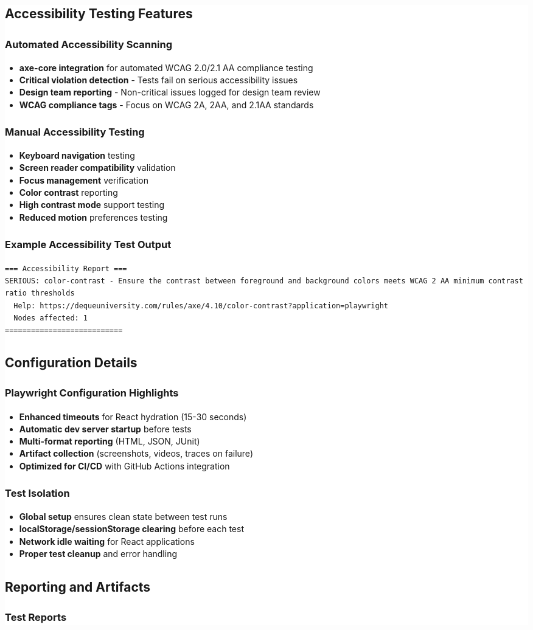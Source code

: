 ## Accessibility Testing Features

### Automated Accessibility Scanning

- **axe-core integration** for automated WCAG 2.0/2.1 AA compliance testing
- **Critical violation detection** - Tests fail on serious accessibility issues
- **Design team reporting** - Non-critical issues logged for design team review
- **WCAG compliance tags** - Focus on WCAG 2A, 2AA, and 2.1AA standards

### Manual Accessibility Testing

- **Keyboard navigation** testing
- **Screen reader compatibility** validation
- **Focus management** verification
- **Color contrast** reporting
- **High contrast mode** support testing
- **Reduced motion** preferences testing

### Example Accessibility Test Output

```
=== Accessibility Report ===
SERIOUS: color-contrast - Ensure the contrast between foreground and background colors meets WCAG 2 AA minimum contrast ratio thresholds
  Help: https://dequeuniversity.com/rules/axe/4.10/color-contrast?application=playwright
  Nodes affected: 1
===========================
```

## Configuration Details

### Playwright Configuration Highlights

- **Enhanced timeouts** for React hydration (15-30 seconds)
- **Automatic dev server startup** before tests
- **Multi-format reporting** (HTML, JSON, JUnit)
- **Artifact collection** (screenshots, videos, traces on failure)
- **Optimized for CI/CD** with GitHub Actions integration

### Test Isolation

- **Global setup** ensures clean state between test runs
- **localStorage/sessionStorage clearing** before each test
- **Network idle waiting** for React applications
- **Proper test cleanup** and error handling

## Reporting and Artifacts

### Test Reports
